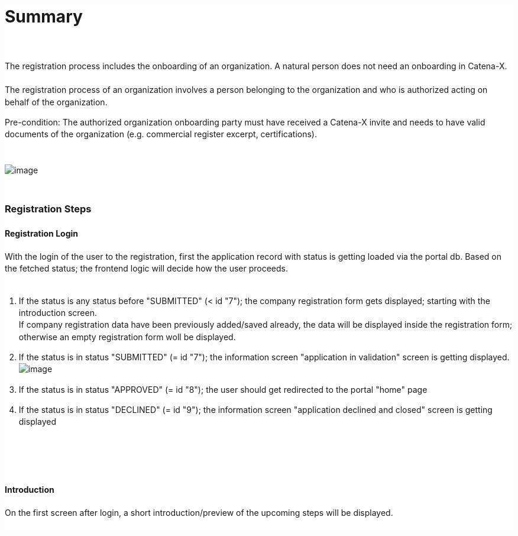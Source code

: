 # Summary
<br>

The registration process includes the onboarding of an organization. A natural person does not need an onboarding in Catena-X.
<br>
<br>
The registration process of an organization involves a person belonging to the organization and who is authorized acting on behalf of the organization.

Pre-condition: The authorized organization onboarding party must have received a Catena-X invite and needs to have valid documents of the organization (e.g. commercial register excerpt, certifications).
<br>
<br>
<br>
<img width="1400" alt="image" src="https://user-images.githubusercontent.com/94133633/210187645-93d6b4ef-7a69-4033-8224-91dc773c0b10.png">
<br>
<br>

### Registration Steps

#### Registration Login

With the login of the user to the registration, first the application record with status is getting loaded via the portal db.
Based on the fetched status; the frontend logic will decide how the user proceeds.  
<br>

1. If the status is any status before "SUBMITTED" (< id "7"); the company registration form gets displayed; starting with the introduction screen.  
If company registration data have been previously added/saved already, the data will be displayed inside the registration form; otherwise an empty registration form woll be displayed. 
3. If the status is in status "SUBMITTED" (= id "7"); the information screen "application in validation" screen is getting displayed.  
   <img width="443" alt="image" src="https://user-images.githubusercontent.com/94133633/216842731-5a2097ac-240c-44fe-aa0b-8396d0474690.png">

5. If the status is in status "APPROVED" (= id "8"); the user should get redirected to the portal "home" page  

7. If the status is in status "DECLINED" (= id "9"); the information screen "application declined and closed" screen is getting displayed  

<br>

<br>
<br>

#### Introduction

On the first screen after login, a short introduction/preview of the upcoming steps will be displayed.
<br>
<br>
